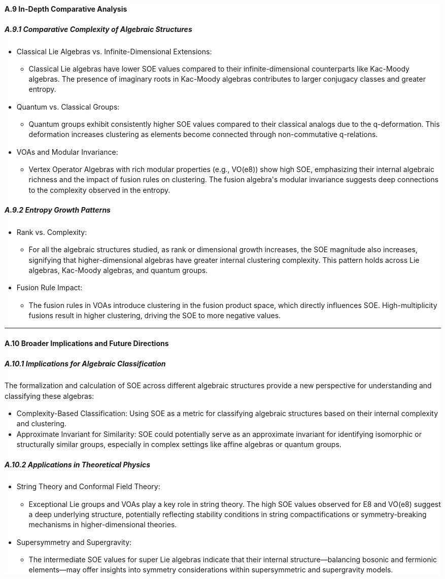 #### A.9 In-Depth Comparative Analysis

##### A.9.1 Comparative Complexity of Algebraic Structures

- Classical Lie Algebras vs. Infinite-Dimensional Extensions:
  - Classical Lie algebras have lower SOE values compared to their infinite-dimensional counterparts like Kac-Moody algebras. The presence of imaginary roots in Kac-Moody algebras contributes to larger conjugacy classes and greater entropy.
  
- Quantum vs. Classical Groups:
  - Quantum groups exhibit consistently higher SOE values compared to their classical analogs due to the q-deformation. This deformation increases clustering as elements become connected through non-commutative q-relations.

- VOAs and Modular Invariance:
  - Vertex Operator Algebras with rich modular properties (e.g., VO(e8)) show high SOE, emphasizing their internal algebraic richness and the impact of fusion rules on clustering. The fusion algebra's modular invariance suggests deep connections to the complexity observed in the entropy.

##### A.9.2 Entropy Growth Patterns

- Rank vs. Complexity:
  - For all the algebraic structures studied, as rank or dimensional growth increases, the SOE magnitude also increases, signifying that higher-dimensional algebras have greater internal clustering complexity. This pattern holds across Lie algebras, Kac-Moody algebras, and quantum groups.

- Fusion Rule Impact:
  - The fusion rules in VOAs introduce clustering in the fusion product space, which directly influences SOE. High-multiplicity fusions result in higher clustering, driving the SOE to more negative values.

---

#### A.10 Broader Implications and Future Directions

##### A.10.1 Implications for Algebraic Classification

The formalization and calculation of SOE across different algebraic structures provide a new perspective for understanding and classifying these algebras:

- Complexity-Based Classification: Using SOE as a metric for classifying algebraic structures based on their internal complexity and clustering.
- Approximate Invariant for Similarity: SOE could potentially serve as an approximate invariant for identifying isomorphic or structurally similar groups, especially in complex settings like affine algebras or quantum groups.

##### A.10.2 Applications in Theoretical Physics

- String Theory and Conformal Field Theory:
  - Exceptional Lie groups and VOAs play a key role in string theory. The high SOE values observed for E8 and VO(e8) suggest a deep underlying structure, potentially reflecting stability conditions in string compactifications or symmetry-breaking mechanisms in higher-dimensional theories.

- Supersymmetry and Supergravity:
  - The intermediate SOE values for super Lie algebras indicate that their internal structure—balancing bosonic and fermionic elements—may offer insights into symmetry considerations within supersymmetric and supergravity models.
